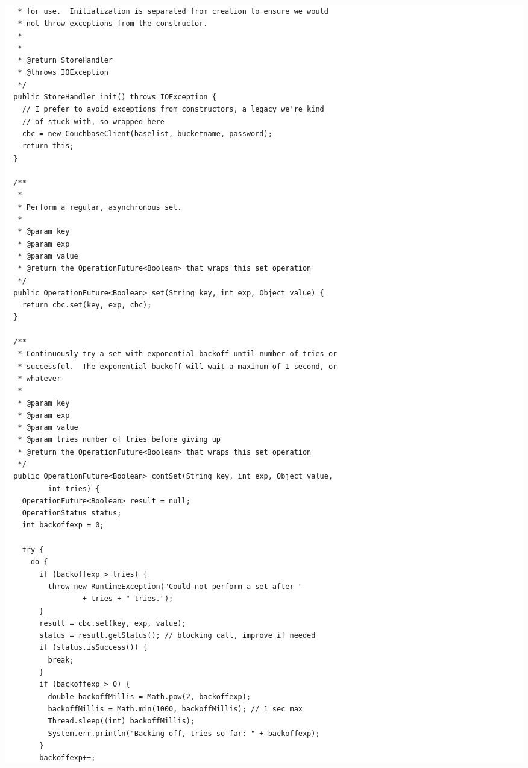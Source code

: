 ```
   * for use.  Initialization is separated from creation to ensure we would
   * not throw exceptions from the constructor.
   *
   *
   * @return StoreHandler
   * @throws IOException
   */
  public StoreHandler init() throws IOException {
    // I prefer to avoid exceptions from constructors, a legacy we're kind
    // of stuck with, so wrapped here
    cbc = new CouchbaseClient(baselist, bucketname, password);
    return this;
  }

  /**
   *
   * Perform a regular, asynchronous set.
   *
   * @param key
   * @param exp
   * @param value
   * @return the OperationFuture<Boolean> that wraps this set operation
   */
  public OperationFuture<Boolean> set(String key, int exp, Object value) {
    return cbc.set(key, exp, cbc);
  }

  /**
   * Continuously try a set with exponential backoff until number of tries or
   * successful.  The exponential backoff will wait a maximum of 1 second, or
   * whatever
   *
   * @param key
   * @param exp
   * @param value
   * @param tries number of tries before giving up
   * @return the OperationFuture<Boolean> that wraps this set operation
   */
  public OperationFuture<Boolean> contSet(String key, int exp, Object value,
          int tries) {
    OperationFuture<Boolean> result = null;
    OperationStatus status;
    int backoffexp = 0;

    try {
      do {
        if (backoffexp > tries) {
          throw new RuntimeException("Could not perform a set after "
                  + tries + " tries.");
        }
        result = cbc.set(key, exp, value);
        status = result.getStatus(); // blocking call, improve if needed
        if (status.isSuccess()) {
          break;
        }
        if (backoffexp > 0) {
          double backoffMillis = Math.pow(2, backoffexp);
          backoffMillis = Math.min(1000, backoffMillis); // 1 sec max
          Thread.sleep((int) backoffMillis);
          System.err.println("Backing off, tries so far: " + backoffexp);
        }
        backoffexp++;

```
